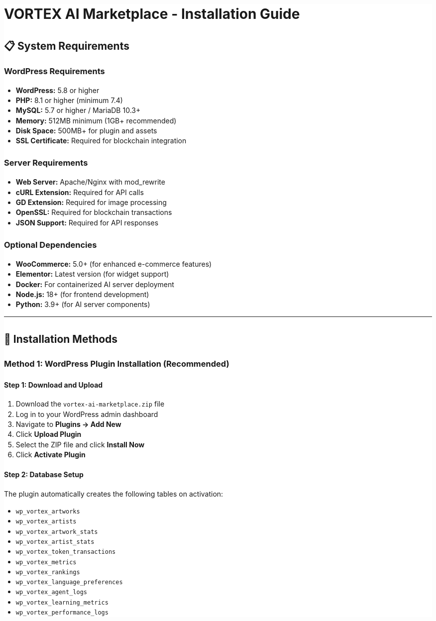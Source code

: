 # VORTEX AI Marketplace - Installation Guide

## 📋 System Requirements

### WordPress Requirements
- **WordPress:** 5.8 or higher
- **PHP:** 8.1 or higher (minimum 7.4)
- **MySQL:** 5.7 or higher / MariaDB 10.3+
- **Memory:** 512MB minimum (1GB+ recommended)
- **Disk Space:** 500MB+ for plugin and assets
- **SSL Certificate:** Required for blockchain integration

### Server Requirements
- **Web Server:** Apache/Nginx with mod_rewrite
- **cURL Extension:** Required for API calls
- **GD Extension:** Required for image processing
- **OpenSSL:** Required for blockchain transactions
- **JSON Support:** Required for API responses

### Optional Dependencies
- **WooCommerce:** 5.0+ (for enhanced e-commerce features)
- **Elementor:** Latest version (for widget support)
- **Docker:** For containerized AI server deployment
- **Node.js:** 18+ (for frontend development)
- **Python:** 3.9+ (for AI server components)

---

## 🚀 Installation Methods

### Method 1: WordPress Plugin Installation (Recommended)

#### Step 1: Download and Upload
1. Download the `vortex-ai-marketplace.zip` file
2. Log in to your WordPress admin dashboard
3. Navigate to **Plugins → Add New**
4. Click **Upload Plugin**
5. Select the ZIP file and click **Install Now**
6. Click **Activate Plugin**

#### Step 2: Database Setup
The plugin automatically creates the following tables on activation:
- `wp_vortex_artworks`
- `wp_vortex_artists`
- `wp_vortex_artwork_stats`
- `wp_vortex_artist_stats`
- `wp_vortex_token_transactions`
- `wp_vortex_metrics`
- `wp_vortex_rankings`
- `wp_vortex_language_preferences`
- `wp_vortex_agent_logs`
- `wp_vortex_learning_metrics`
- `wp_vortex_performance_logs`
